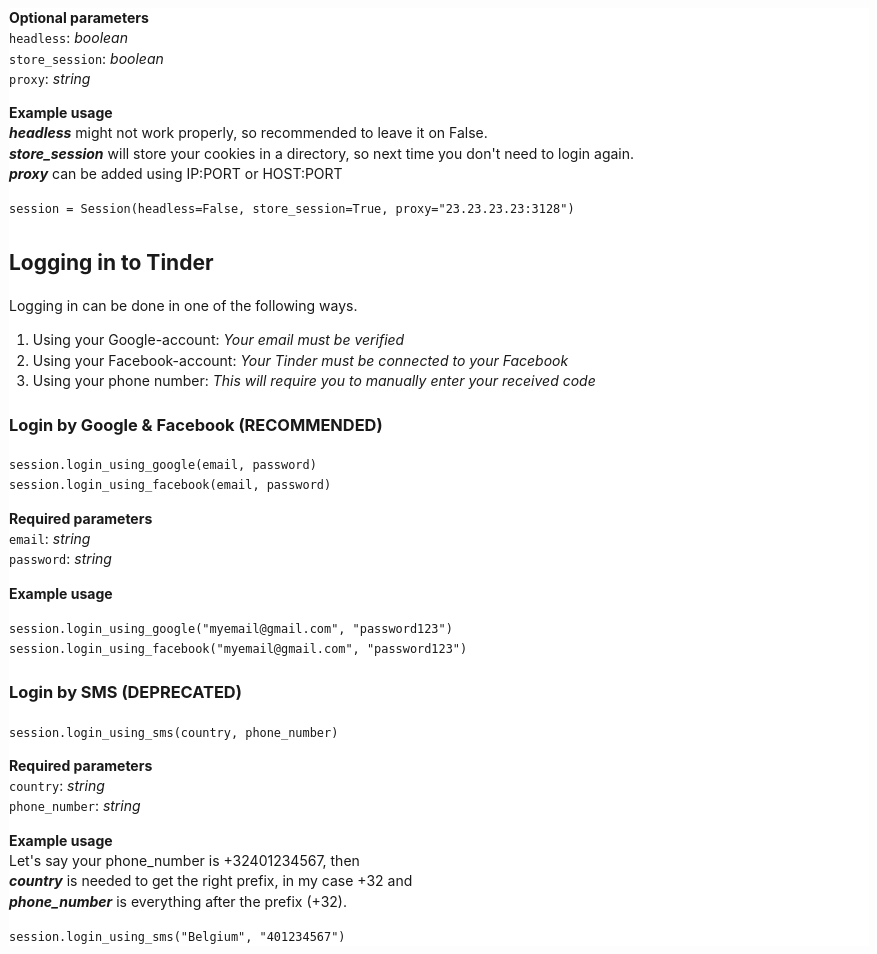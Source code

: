 **Optional parameters**</br>
`headless`: *boolean*</br>
`store_session`: *boolean*</br>
`proxy`: *string*</br>

**Example usage**</br>
***headless*** might not work properly, so recommended to leave it on False. </br>
***store_session*** will store your cookies in a directory, so next time you don't need to login again. </br>
***proxy*** can be added using IP:PORT or HOST:PORT </br>

```
session = Session(headless=False, store_session=True, proxy="23.23.23.23:3128") 
```

## Logging in to Tinder

Logging in can be done in one of the following ways.

1. Using your Google-account: *Your email must be verified*
2. Using your Facebook-account: *Your Tinder must be connected to your Facebook*
3. Using your phone number: *This will require you to manually enter your received code*

### Login by Google & Facebook (RECOMMENDED)

```
session.login_using_google(email, password)
session.login_using_facebook(email, password)
```

**Required parameters**</br>
`email`: *string*</br>
`password`: *string*</br>

**Example usage**</br>

```
session.login_using_google("myemail@gmail.com", "password123")
session.login_using_facebook("myemail@gmail.com", "password123")
```

### Login by SMS (DEPRECATED)

```
session.login_using_sms(country, phone_number)
```

**Required parameters**</br>
`country`: *string*</br>
`phone_number`: *string*</br>

**Example usage**</br>
Let's say your phone_number is +32401234567, then </br>
***country*** is needed to get the right prefix, in my case +32 and</br>
***phone_number*** is everything after the prefix (+32).</br>

```
session.login_using_sms("Belgium", "401234567")
```
